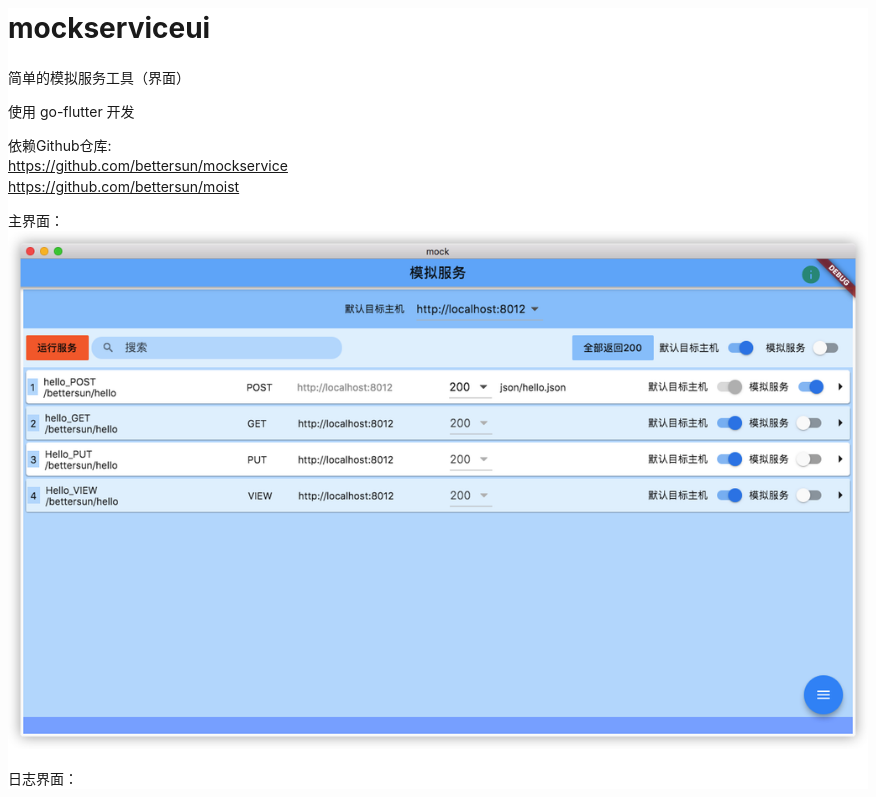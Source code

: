 # mockserviceui
简单的模拟服务工具（界面）

使用 go-flutter 开发

依赖Github仓库:  
https://github.com/bettersun/mockservice  
https://github.com/bettersun/moist  

主界面：  
![主界面](./001.png)
  
日志界面：  